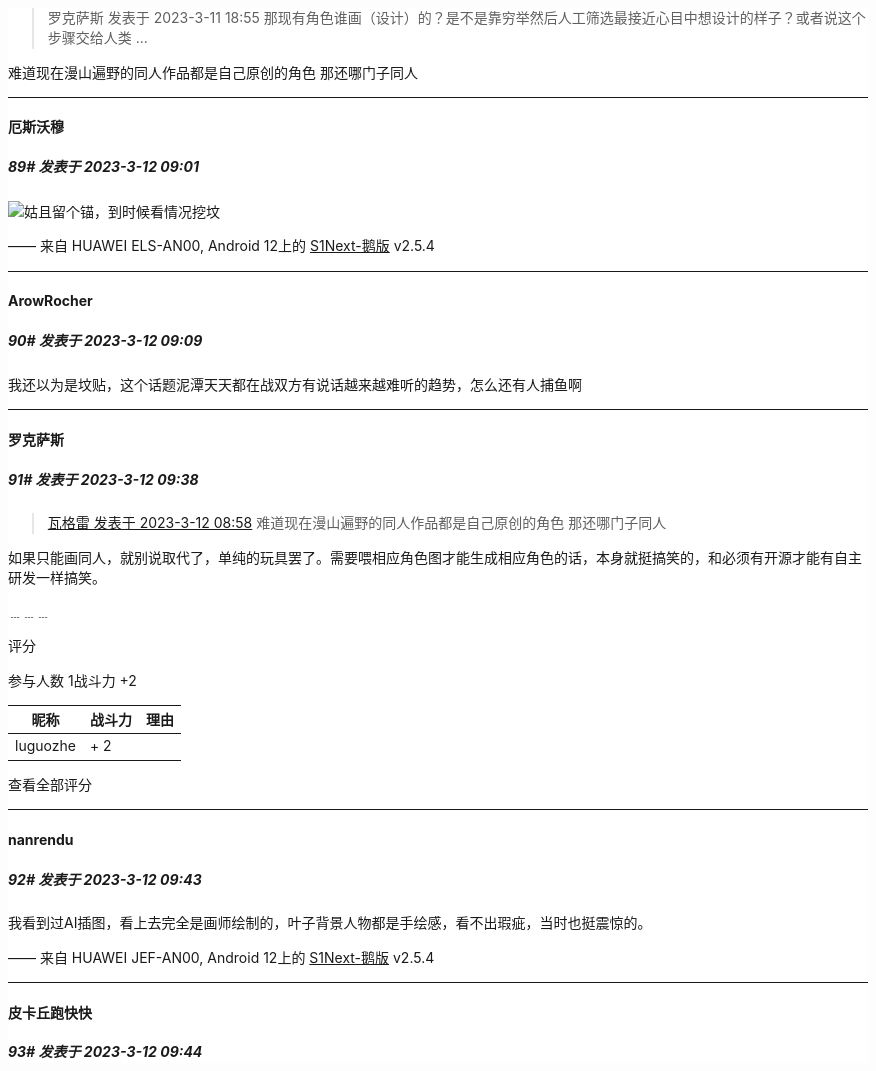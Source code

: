<blockquote>罗克萨斯 发表于 2023-3-11 18:55
那现有角色谁画（设计）的？是不是靠穷举然后人工筛选最接近心目中想设计的样子？或者说这个步骤交给人类 ...</blockquote>
难道现在漫山遍野的同人作品都是自己原创的角色 那还哪门子同人

*****

####  厄斯沃穆  
##### 89#       发表于 2023-3-12 09:01

<img src="https://static.saraba1st.com/image/smiley/face2017/067.png" referrerpolicy="no-referrer">姑且留个锚，到时候看情况挖坟

—— 来自 HUAWEI ELS-AN00, Android 12上的 [S1Next-鹅版](https://github.com/ykrank/S1-Next/releases) v2.5.4


*****

####  ArowRocher  
##### 90#       发表于 2023-3-12 09:09

我还以为是坟贴，这个话题泥潭天天都在战双方有说话越来越难听的趋势，怎么还有人捕鱼啊


*****

####  罗克萨斯  
##### 91#       发表于 2023-3-12 09:38

<blockquote><a href="httphttps://bbs.saraba1st.com/2b/forum.php?mod=redirect&amp;goto=findpost&amp;pid=60055218&amp;ptid=2123610" target="_blank">瓦格雷 发表于 2023-3-12 08:58</a>
难道现在漫山遍野的同人作品都是自己原创的角色 那还哪门子同人</blockquote>
如果只能画同人，就别说取代了，单纯的玩具罢了。需要喂相应角色图才能生成相应角色的话，本身就挺搞笑的，和必须有开源才能有自主研发一样搞笑。

﹍﹍﹍

评分

 参与人数 1战斗力 +2

|昵称|战斗力|理由|
|----|---|---|
| luguozhe| + 2||

查看全部评分


*****

####  nanrendu  
##### 92#       发表于 2023-3-12 09:43

我看到过AI插图，看上去完全是画师绘制的，叶子背景人物都是手绘感，看不出瑕疵，当时也挺震惊的。

—— 来自 HUAWEI JEF-AN00, Android 12上的 [S1Next-鹅版](https://github.com/ykrank/S1-Next/releases) v2.5.4

*****

####  皮卡丘跑快快  
##### 93#       发表于 2023-3-12 09:44
